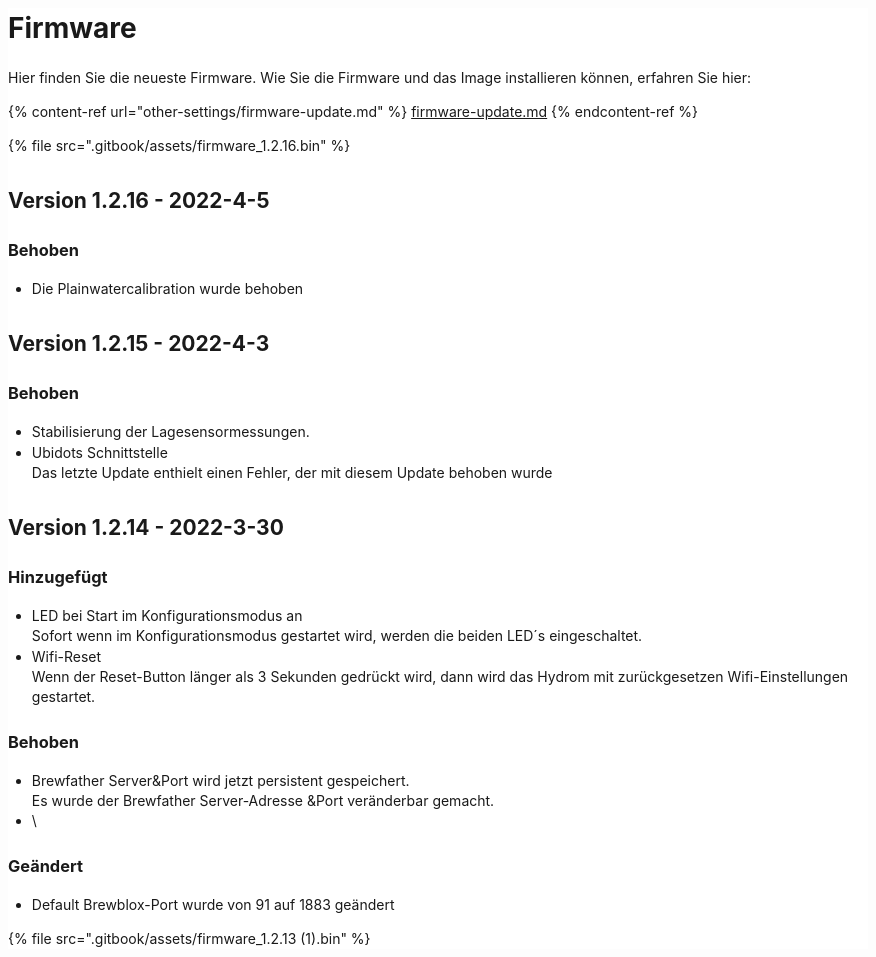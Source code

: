 # Firmware

Hier finden Sie die neueste Firmware. Wie Sie die Firmware und das Image installieren können, erfahren Sie hier:

{% content-ref url="other-settings/firmware-update.md" %}
[firmware-update.md](other-settings/firmware-update.md)
{% endcontent-ref %}

{% file src=".gitbook/assets/firmware_1.2.16.bin" %}

## Version 1.2.16 - 2022-4-5 <a href="#version-1.2.11-2022-2-10" id="version-1.2.11-2022-2-10"></a>

### &#x20;Behoben

* Die Plainwatercalibration wurde behoben

## Version 1.2.15 - 2022-4-3 <a href="#version-1.2.11-2022-2-10" id="version-1.2.11-2022-2-10"></a>

### &#x20;Behoben

* Stabilisierung der Lagesensormessungen.&#x20;
* Ubidots Schnittstelle \
  Das letzte Update enthielt einen Fehler, der mit diesem Update behoben wurde

## Version 1.2.14 - 2022-3-30 <a href="#version-1.2.11-2022-2-10" id="version-1.2.11-2022-2-10"></a>

### Hinzugefügt

* LED bei Start im Konfigurationsmodus an\
  Sofort wenn im Konfigurationsmodus gestartet wird, werden die beiden LED´s eingeschaltet.
* Wifi-Reset\
  Wenn der Reset-Button länger als 3 Sekunden gedrückt wird, dann wird das Hydrom mit zurückgesetzen Wifi-Einstellungen gestartet.

### &#x20;Behoben

* Brewfather Server\&Port wird jetzt persistent gespeichert.\
  Es wurde der Brewfather Server-Adresse \&Port veränderbar gemacht.
* \


### Geändert

* Default Brewblox-Port wurde von 91 auf 1883 geändert&#x20;



{% file src=".gitbook/assets/firmware_1.2.13 (1).bin" %}
